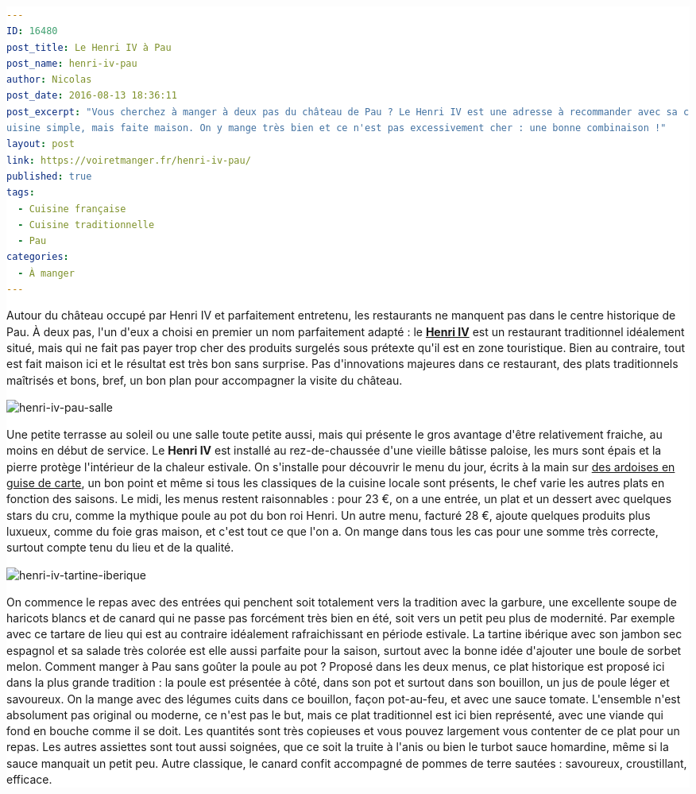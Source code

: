 ```yaml
---
ID: 16480
post_title: Le Henri IV à Pau
post_name: henri-iv-pau
author: Nicolas
post_date: 2016-08-13 18:36:11
post_excerpt: "Vous cherchez à manger à deux pas du château de Pau ? Le Henri IV est une adresse à recommander avec sa cuisine simple, mais faite maison. On y mange très bien et ce n'est pas excessivement cher : une bonne combinaison !"
layout: post
link: https://voiretmanger.fr/henri-iv-pau/
published: true
tags:
  - Cuisine française
  - Cuisine traditionnelle
  - Pau
categories:
  - À manger
---
```

Autour du château occupé par Henri IV et parfaitement entretenu, les restaurants ne manquent pas dans le centre historique de Pau. À deux pas, l'un d'eux a choisi en premier un nom parfaitement adapté : le [**Henri IV**](https://www.facebook.com/Restaurant-Henri-IV-Pau-181109321938857/) est un restaurant traditionnel idéalement situé, mais qui ne fait pas payer trop cher des produits surgelés sous prétexte qu'il est en zone touristique. Bien au contraire, tout est fait maison ici et le résultat est très bon sans surprise. Pas d'innovations majeures dans ce restaurant, des plats traditionnels maîtrisés et bons, bref, un bon plan pour accompagner la visite du château. 

<img src="https://voiretmanger.fr/wp-content/uploads/2016/08/henri-iv-pau-salle.jpg" alt="henri-iv-pau-salle" width="3300" height="2200" class="aligncenter size-full wp-image-16487" />

Une petite terrasse au soleil ou une salle toute petite aussi, mais qui présente le gros avantage d'être relativement fraiche, au moins en début de service. Le **Henri IV** est installé au rez-de-chaussée d'une vieille bâtisse paloise, les murs sont épais et la pierre protège l'intérieur de la chaleur estivale. On s'installe pour découvrir le menu du jour, écrits à la main sur [des ardoises en guise de carte](https://voiretmanger.fr/wp-content/uploads/2016/08/henri-iv-menu.jpg), un bon point et même si tous les classiques de la cuisine locale sont présents, le chef varie les autres plats en fonction des saisons. Le midi, les menus restent raisonnables : pour 23 €, on a une entrée, un plat et un dessert avec quelques stars du cru, comme la mythique poule au pot du bon roi Henri. Un autre menu, facturé 28 €, ajoute quelques produits plus luxueux, comme du foie gras maison, et c'est tout ce que l'on a. On mange dans tous les cas pour une somme très correcte, surtout compte tenu du lieu et de la qualité.

<img src="https://voiretmanger.fr/wp-content/uploads/2016/08/henri-iv-tartine-iberique.jpg" alt="henri-iv-tartine-iberique" width="3300" height="2200" class="aligncenter size-full wp-image-16481" />

On commence le repas avec des entrées qui penchent soit totalement vers la tradition avec la garbure, une excellente soupe de haricots blancs et de canard qui ne passe pas forcément très bien en été, soit vers un petit peu plus de modernité. Par exemple avec ce tartare de lieu qui est au contraire idéalement rafraichissant en période estivale. La tartine ibérique avec son jambon sec espagnol et sa salade très colorée est elle aussi parfaite pour la saison, surtout avec la bonne idée d'ajouter une boule de sorbet melon. Comment manger à Pau sans goûter la poule au pot ? Proposé dans les deux menus, ce plat historique est proposé ici dans la plus grande tradition : la poule est présentée à côté, dans son pot et surtout dans son bouillon, un jus de poule léger et savoureux. On la mange avec des légumes cuits dans ce bouillon, façon pot-au-feu, et avec une sauce tomate. L'ensemble n'est absolument pas original ou moderne, ce n'est pas le but, mais ce plat traditionnel est ici bien représenté, avec une viande qui fond en bouche comme il se doit. Les quantités sont très copieuses et vous pouvez largement vous contenter de ce plat pour un repas. Les autres assiettes sont tout aussi soignées, que ce soit la truite à l'anis ou bien le turbot sauce homardine, même si la sauce manquait un petit peu. Autre classique, le canard confit accompagné de pommes de terre sautées : savoureux, croustillant, efficace. 
